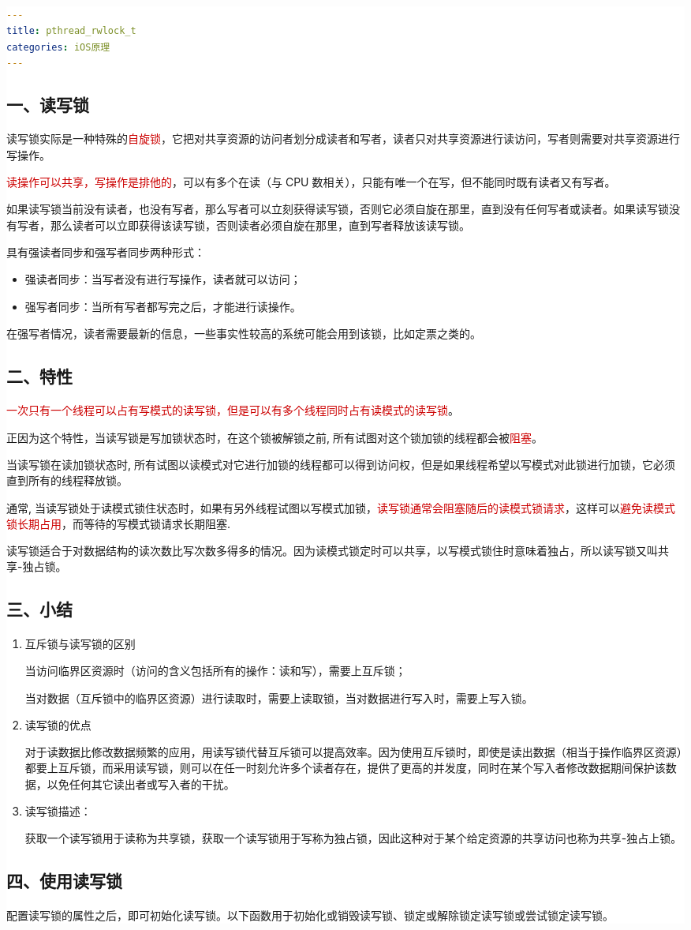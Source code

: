 ```yaml
---
title: pthread_rwlock_t
categories: iOS原理
---
```


## 一、读写锁

读写锁实际是一种特殊的<font color=#cc0000>自旋锁</font>，它把对共享资源的访问者划分成读者和写者，读者只对共享资源进行读访问，写者则需要对共享资源进行写操作。

<font color=#cc0000>读操作可以共享，写操作是排他的</font>，可以有多个在读（与 CPU 数相关），只能有唯一个在写，但不能同时既有读者又有写者。

如果读写锁当前没有读者，也没有写者，那么写者可以立刻获得读写锁，否则它必须自旋在那里，直到没有任何写者或读者。如果读写锁没有写者，那么读者可以立即获得该读写锁，否则读者必须自旋在那里，直到写者释放该读写锁。

具有强读者同步和强写者同步两种形式：

- 强读者同步：当写者没有进行写操作，读者就可以访问；

- 强写者同步：当所有写者都写完之后，才能进行读操作。

在强写者情况，读者需要最新的信息，一些事实性较高的系统可能会用到该锁，比如定票之类的。


## 二、特性

<font color=#cc0000>一次只有一个线程可以占有写模式的读写锁，但是可以有多个线程同时占有读模式的读写锁</font>。

正因为这个特性，当读写锁是写加锁状态时，在这个锁被解锁之前, 所有试图对这个锁加锁的线程都会被<font color=#cc0000>阻塞</font>。

当读写锁在读加锁状态时, 所有试图以读模式对它进行加锁的线程都可以得到访问权，但是如果线程希望以写模式对此锁进行加锁，它必须直到所有的线程释放锁。

通常, 当读写锁处于读模式锁住状态时，如果有另外线程试图以写模式加锁，<font color=#cc0000>读写锁通常会阻塞随后的读模式锁请求</font>，这样可以<font color=#cc0000>避免读模式锁长期占用</font>，而等待的写模式锁请求长期阻塞.

读写锁适合于对数据结构的读次数比写次数多得多的情况。因为读模式锁定时可以共享，以写模式锁住时意味着独占，所以读写锁又叫共享-独占锁。

## 三、小结

1. 互斥锁与读写锁的区别

	当访问临界区资源时（访问的含义包括所有的操作：读和写），需要上互斥锁；
	
	当对数据（互斥锁中的临界区资源）进行读取时，需要上读取锁，当对数据进行写入时，需要上写入锁。

2. 读写锁的优点

	对于读数据比修改数据频繁的应用，用读写锁代替互斥锁可以提高效率。因为使用互斥锁时，即使是读出数据（相当于操作临界区资源）都要上互斥锁，而采用读写锁，则可以在任一时刻允许多个读者存在，提供了更高的并发度，同时在某个写入者修改数据期间保护该数据，以免任何其它读出者或写入者的干扰。

3. 读写锁描述：

	获取一个读写锁用于读称为共享锁，获取一个读写锁用于写称为独占锁，因此这种对于某个给定资源的共享访问也称为共享-独占上锁。

## 四、使用读写锁

配置读写锁的属性之后，即可初始化读写锁。以下函数用于初始化或销毁读写锁、锁定或解除锁定读写锁或尝试锁定读写锁。
